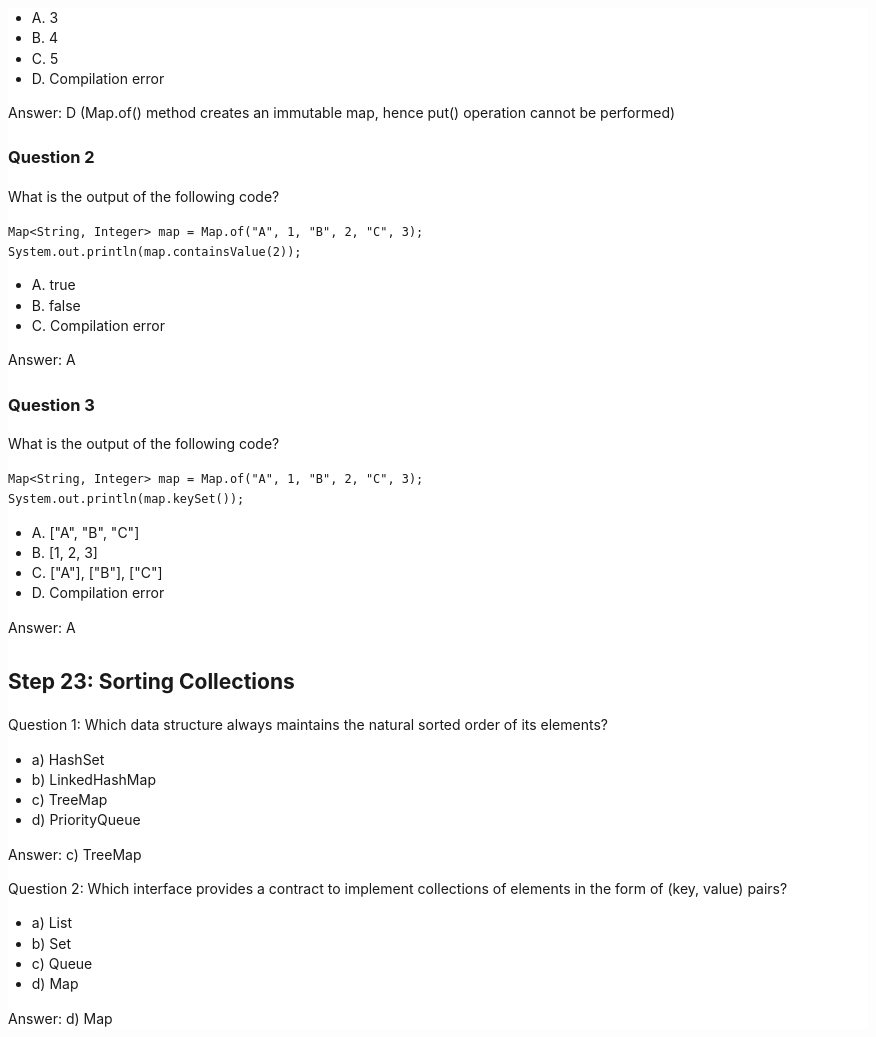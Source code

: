 - A. 3 
- B. 4 
- C. 5 
- D. Compilation error

Answer: D (Map.of() method creates an immutable map, hence put() operation cannot be performed)

### Question 2

What is the output of the following code?

```
Map<String, Integer> map = Map.of("A", 1, "B", 2, "C", 3);
System.out.println(map.containsValue(2));
```

- A. true 
- B. false 
- C. Compilation error

Answer: A

### Question 3

What is the output of the following code?

```
Map<String, Integer> map = Map.of("A", 1, "B", 2, "C", 3);
System.out.println(map.keySet());
```

- A. ["A", "B", "C"] 
- B. [1, 2, 3] 
- C. ["A"], ["B"], ["C"] 
- D. Compilation error

Answer: A

## Step 23: Sorting Collections

Question 1: Which data structure always maintains the natural sorted order of its elements? 
- a) HashSet 
- b) LinkedHashMap 
- c) TreeMap 
- d) PriorityQueue

Answer: c) TreeMap

Question 2: Which interface provides a contract to implement collections of elements in the form of (key, value) pairs? 
- a) List 
- b) Set 
- c) Queue 
- d) Map

Answer: d) Map
